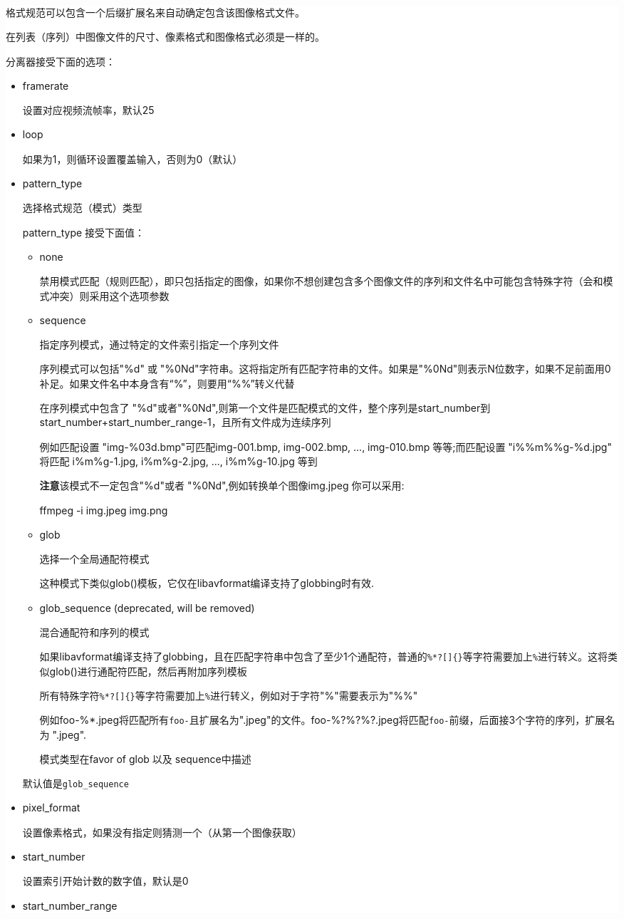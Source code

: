 格式规范可以包含一个后缀扩展名来自动确定包含该图像格式文件。

在列表（序列）中图像文件的尺寸、像素格式和图像格式必须是一样的。

分离器接受下面的选项：

- framerate

    设置对应视频流帧率，默认25 
- loop

    如果为1，则循环设置覆盖输入，否则为0（默认） 
- pattern_type

    选择格式规范（模式）类型

    pattern_type 接受下面值：

    - none

        禁用模式匹配（规则匹配），即只包括指定的图像，如果你不想创建包含多个图像文件的序列和文件名中可能包含特殊字符（会和模式冲突）则采用这个选项参数
    - sequence

        指定序列模式，通过特定的文件索引指定一个序列文件

        序列模式可以包括"%d" 或 "%0Nd"字符串。这将指定所有匹配字符串的文件。如果是"%0Nd"则表示N位数字，如果不足前面用0补足。如果文件名中本身含有“%”，则要用“%%”转义代替

        在序列模式中包含了 "%d"或者"%0Nd",则第一个文件是匹配模式的文件，整个序列是start_number到start_number+start_number_range-1，且所有文件成为连续序列

        例如匹配设置 "img-%03d.bmp"可匹配img-001.bmp, img-002.bmp, ..., img-010.bmp 等等;而匹配设置 "i%%m%%g-%d.jpg" 将匹配 i%m%g-1.jpg, i%m%g-2.jpg, ..., i%m%g-10.jpg 等到

        **注意**该模式不一定包含"%d"或者 "%0Nd",例如转换单个图像img.jpeg 你可以采用:

        ffmpeg -i img.jpeg img.png

    - glob

        选择一个全局通配符模式

        这种模式下类似glob()模板，它仅在libavformat编译支持了globbing时有效.
    - glob_sequence (deprecated, will be removed)

        混合通配符和序列的模式

        如果libavformat编译支持了globbing，且在匹配字符串中包含了至少1个通配符，普通的`%*?[]{}`等字符需要加上`%`进行转义。这将类似glob()进行通配符匹配，然后再附加序列模板

        所有特殊字符`%*?[]{}`等字符需要加上`%`进行转义，例如对于字符"%"需要表示为"%%"

        例如foo-%*.jpeg将匹配所有`foo-`且扩展名为".jpeg"的文件。foo-%?%?%?.jpeg将匹配`foo-`前缀，后面接3个字符的序列，扩展名为 ".jpeg".

        模式类型在favor of glob 以及 sequence中描述 

    默认值是`glob_sequence` 
- pixel_format

    设置像素格式，如果没有指定则猜测一个（从第一个图像获取）
- start_number

    设置索引开始计数的数字值，默认是0
- start_number_range

